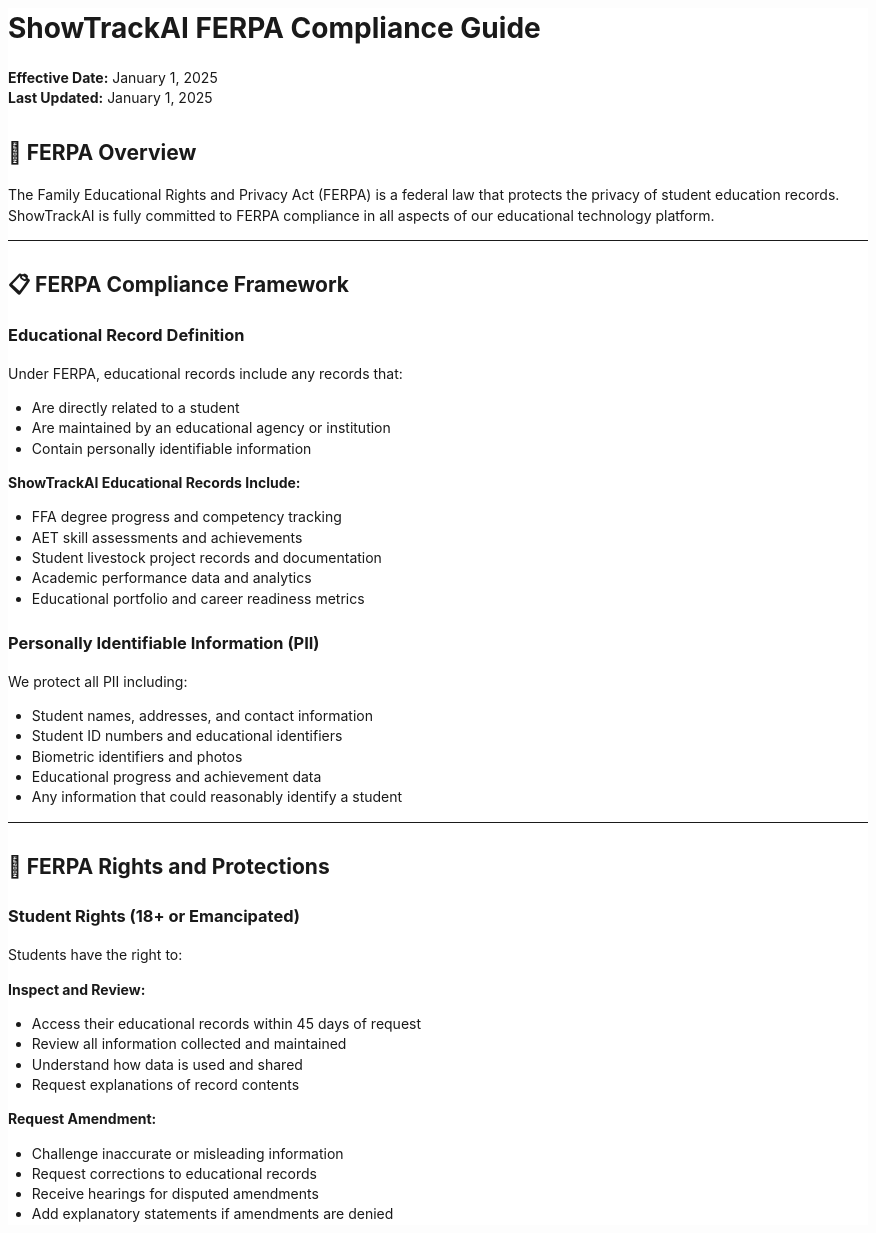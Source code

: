 # ShowTrackAI FERPA Compliance Guide

**Effective Date:** January 1, 2025  
**Last Updated:** January 1, 2025

## 🏫 FERPA Overview

The Family Educational Rights and Privacy Act (FERPA) is a federal law that protects the privacy of student education records. ShowTrackAI is fully committed to FERPA compliance in all aspects of our educational technology platform.

---

## 📋 FERPA Compliance Framework

### **Educational Record Definition**
Under FERPA, educational records include any records that:
- Are directly related to a student
- Are maintained by an educational agency or institution
- Contain personally identifiable information

**ShowTrackAI Educational Records Include:**
- FFA degree progress and competency tracking
- AET skill assessments and achievements
- Student livestock project records and documentation
- Academic performance data and analytics
- Educational portfolio and career readiness metrics

### **Personally Identifiable Information (PII)**
We protect all PII including:
- Student names, addresses, and contact information
- Student ID numbers and educational identifiers
- Biometric identifiers and photos
- Educational progress and achievement data
- Any information that could reasonably identify a student

---

## 🔐 FERPA Rights and Protections

### **Student Rights (18+ or Emancipated)**
Students have the right to:

**Inspect and Review:**
- Access their educational records within 45 days of request
- Review all information collected and maintained
- Understand how data is used and shared
- Request explanations of record contents

**Request Amendment:**
- Challenge inaccurate or misleading information
- Request corrections to educational records
- Receive hearings for disputed amendments
- Add explanatory statements if amendments are denied
